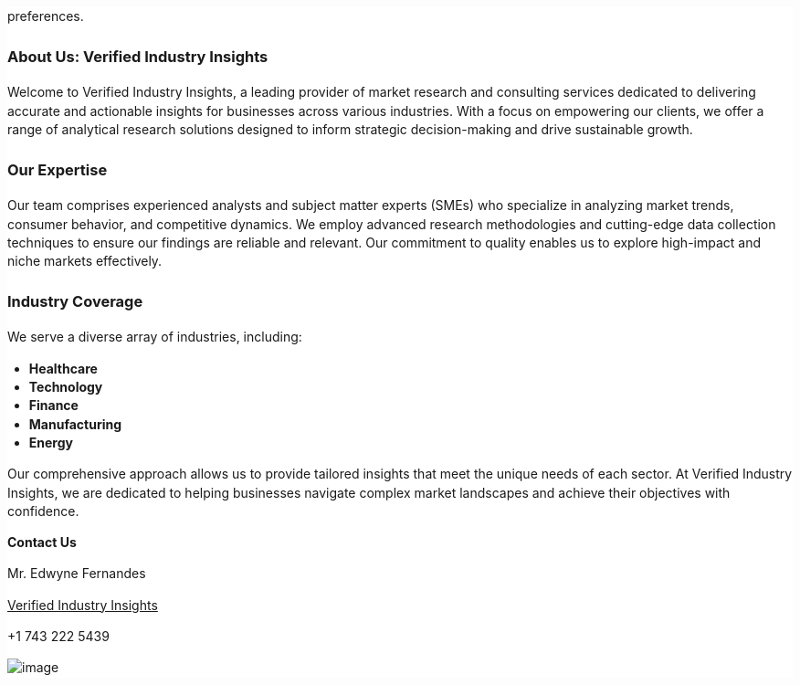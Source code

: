 preferences.</p><h3>About Us: Verified Industry Insights</h3><p>Welcome to Verified Industry Insights, a leading provider of market research and consulting services dedicated to delivering accurate and actionable insights for businesses across various industries. With a focus on empowering our clients, we offer a range of analytical research solutions designed to inform strategic decision-making and drive sustainable growth.</p><h3>Our Expertise</h3><p>Our team comprises experienced analysts and subject matter experts (SMEs) who specialize in analyzing market trends, consumer behavior, and competitive dynamics. We employ advanced research methodologies and cutting-edge data collection techniques to ensure our findings are reliable and relevant. Our commitment to quality enables us to explore high-impact and niche markets effectively.</p><h3>Industry Coverage</h3><p>We serve a diverse array of industries, including:</p><ul><li><strong>Healthcare</strong></li><li><strong>Technology</strong></li><li><strong>Finance</strong></li><li><strong>Manufacturing</strong></li><li><strong>Energy</strong></li></ul><p>Our comprehensive approach allows us to provide tailored insights that meet the unique needs of each sector. At Verified Industry Insights, we are dedicated to helping businesses navigate complex market landscapes and achieve their objectives with confidence.</p><p><strong>Contact Us</strong></p><p>Mr. Edwyne Fernandes</p><p><a href="https://www.verifiedindustryinsights.com/">Verified Industry Insights</a></p><p>+1 743 222 5439</p>
![image](https://github.com/user-attachments/assets/c7988129-e310-4bb6-aa09-763b1b7899d7)
